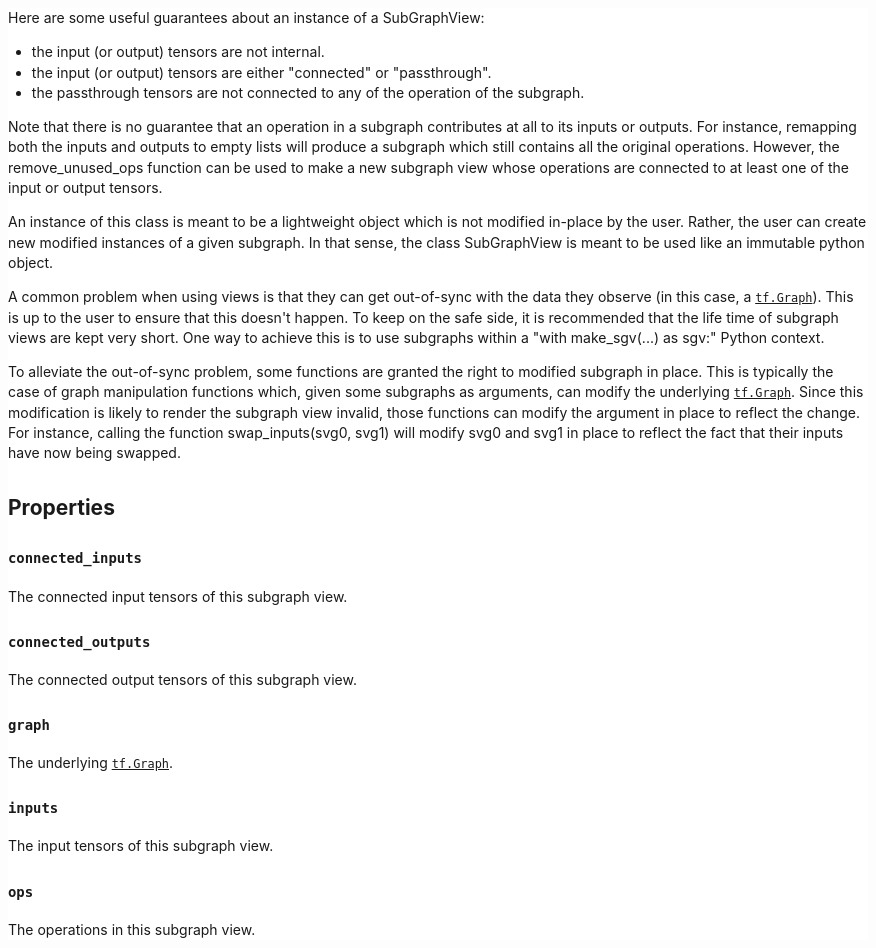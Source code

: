 Here are some useful guarantees about an instance of a SubGraphView:

* the input (or output) tensors are not internal.
* the input (or output) tensors are either "connected" or "passthrough".
* the passthrough tensors are not connected to any of the operation of
the subgraph.

Note that there is no guarantee that an operation in a subgraph contributes
at all to its inputs or outputs. For instance, remapping both the inputs and
outputs to empty lists will produce a subgraph which still contains all the
original operations. However, the remove_unused_ops function can be used to
make a new subgraph view whose operations are connected to at least one of
the input or output tensors.

An instance of this class is meant to be a lightweight object which is not
modified in-place by the user. Rather, the user can create new modified
instances of a given subgraph. In that sense, the class SubGraphView is meant
to be used like an immutable python object.

A common problem when using views is that they can get out-of-sync with the
data they observe (in this case, a <a href="../../../tf/Graph.md"><code>tf.Graph</code></a>). This is up to the user to
ensure that this doesn't happen. To keep on the safe side, it is recommended
that the life time of subgraph views are kept very short. One way to achieve
this is to use subgraphs within a "with make_sgv(...) as sgv:" Python context.

To alleviate the out-of-sync problem, some functions are granted the right to
modified subgraph in place. This is typically the case of graph manipulation
functions which, given some subgraphs as arguments, can modify the underlying
<a href="../../../tf/Graph.md"><code>tf.Graph</code></a>. Since this modification is likely to render the subgraph view
invalid, those functions can modify the argument in place to reflect the
change. For instance, calling the function swap_inputs(svg0, svg1) will modify
svg0 and svg1 in place to reflect the fact that their inputs have now being
swapped.

## Properties

<h3 id="connected_inputs"><code>connected_inputs</code></h3>

The connected input tensors of this subgraph view.

<h3 id="connected_outputs"><code>connected_outputs</code></h3>

The connected output tensors of this subgraph view.

<h3 id="graph"><code>graph</code></h3>

The underlying <a href="../../../tf/Graph.md"><code>tf.Graph</code></a>.

<h3 id="inputs"><code>inputs</code></h3>

The input tensors of this subgraph view.

<h3 id="ops"><code>ops</code></h3>

The operations in this subgraph view.
